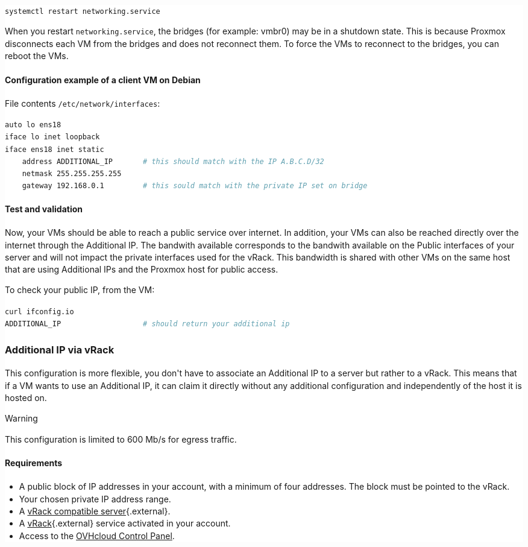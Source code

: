 ```bash
systemctl restart networking.service
```

When you restart `networking.service`, the bridges (for example: vmbr0) may be in a shutdown state. This is because Proxmox disconnects each VM from the bridges and does not reconnect them. To force the VMs to reconnect to the bridges, you can reboot the VMs.

#### Configuration example of a client VM on Debian

File contents `/etc/network/interfaces`:

```bash
auto lo ens18
iface lo inet loopback
iface ens18 inet static
    address ADDITIONAL_IP       # this should match with the IP A.B.C.D/32
    netmask 255.255.255.255
    gateway 192.168.0.1			# this sould match with the private IP set on bridge
```

#### Test and validation

Now, your VMs should be able to reach a public service over internet. In addition, your VMs can also be reached directly over the internet through the Additional IP. The bandwith available corresponds to the bandwith available on the Public interfaces of your server and will not impact the private interfaces used for the vRack. This bandwidth is shared with other VMs on the same host that are using Additional IPs and the Proxmox host for public access.

To check your public IP, from the VM:

```bash
curl ifconfig.io
ADDITIONAL_IP    				# should return your additional ip
```

### Additional IP via vRack

This configuration is more flexible, you don't have to associate an Additional IP to a server but rather to a vRack. This means that if a VM wants to use an Additional IP, it can claim it directly without any additional configuration and independently of the host it is hosted on.

> [!warning]
>
> This configuration is limited to 600 Mb/s for egress traffic.
>

#### Requirements

- A public block of IP addresses in your account, with a minimum of four addresses. The block must be pointed to the vRack.
- Your chosen private IP address range.
- A [vRack compatible server](https://www.ovhcloud.com/asia/bare-metal/){.external}.
- A [vRack](https://www.ovh.com/asia/solutions/vrack/){.external} service activated in your account.
- Access to the [OVHcloud Control Panel](/links/manager).
